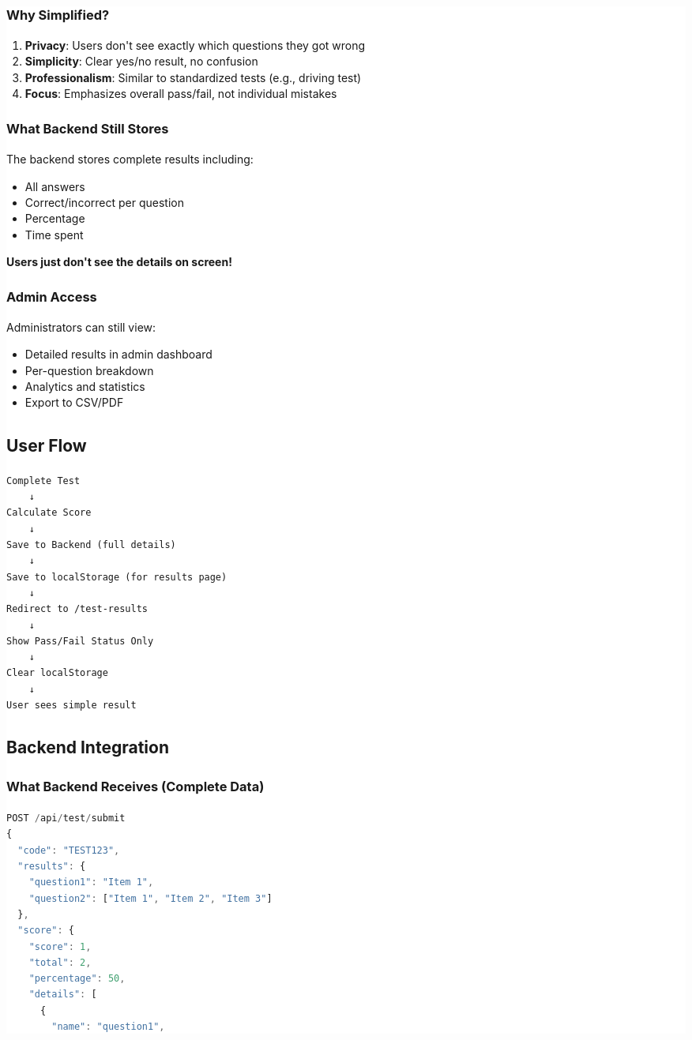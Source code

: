 ### Why Simplified?

1. **Privacy**: Users don't see exactly which questions they got wrong
2. **Simplicity**: Clear yes/no result, no confusion
3. **Professionalism**: Similar to standardized tests (e.g., driving test)
4. **Focus**: Emphasizes overall pass/fail, not individual mistakes

### What Backend Still Stores

The backend stores complete results including:
- All answers
- Correct/incorrect per question
- Percentage
- Time spent

**Users just don't see the details on screen!**

### Admin Access

Administrators can still view:
- Detailed results in admin dashboard
- Per-question breakdown
- Analytics and statistics
- Export to CSV/PDF

## User Flow

```
Complete Test
    ↓
Calculate Score
    ↓
Save to Backend (full details)
    ↓
Save to localStorage (for results page)
    ↓
Redirect to /test-results
    ↓
Show Pass/Fail Status Only
    ↓
Clear localStorage
    ↓
User sees simple result
```

## Backend Integration

### What Backend Receives (Complete Data)

```typescript
POST /api/test/submit
{
  "code": "TEST123",
  "results": {
    "question1": "Item 1",
    "question2": ["Item 1", "Item 2", "Item 3"]
  },
  "score": {
    "score": 1,
    "total": 2,
    "percentage": 50,
    "details": [
      {
        "name": "question1",
```